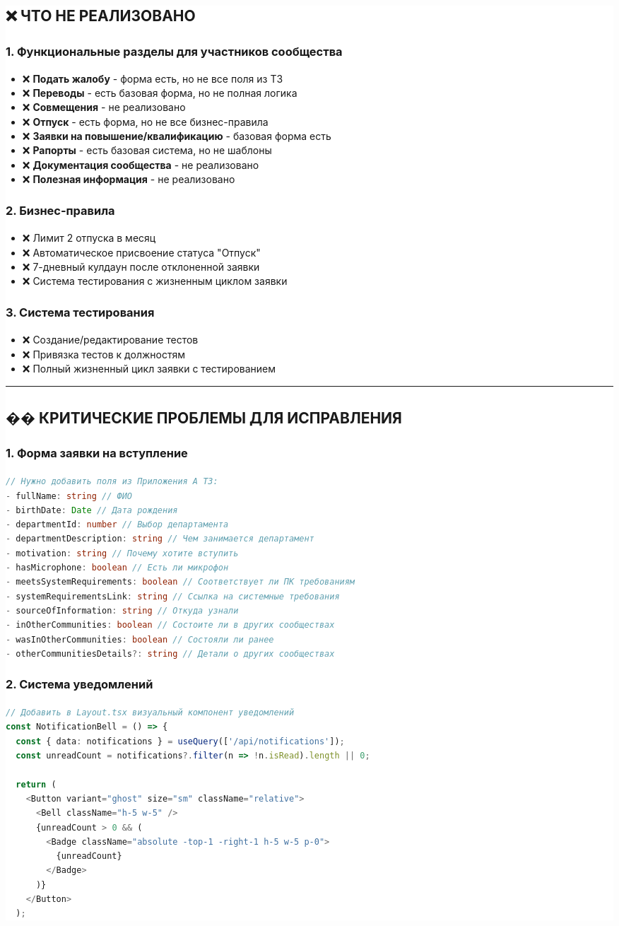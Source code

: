 ## ❌ **ЧТО НЕ РЕАЛИЗОВАНО**

### 1. **Функциональные разделы для участников сообщества**
- ❌ **Подать жалобу** - форма есть, но не все поля из ТЗ
- ❌ **Переводы** - есть базовая форма, но не полная логика
- ❌ **Совмещения** - не реализовано
- ❌ **Отпуск** - есть форма, но не все бизнес-правила
- ❌ **Заявки на повышение/квалификацию** - базовая форма есть
- ❌ **Рапорты** - есть базовая система, но не шаблоны
- ❌ **Документация сообщества** - не реализовано
- ❌ **Полезная информация** - не реализовано

### 2. **Бизнес-правила**
- ❌ Лимит 2 отпуска в месяц
- ❌ Автоматическое присвоение статуса "Отпуск"
- ❌ 7-дневный кулдаун после отклоненной заявки
- ❌ Система тестирования с жизненным циклом заявки

### 3. **Система тестирования**
- ❌ Создание/редактирование тестов
- ❌ Привязка тестов к должностям
- ❌ Полный жизненный цикл заявки с тестированием

---

## �� **КРИТИЧЕСКИЕ ПРОБЛЕМЫ ДЛЯ ИСПРАВЛЕНИЯ**

### 1. **Форма заявки на вступление**
```typescript
// Нужно добавить поля из Приложения А ТЗ:
- fullName: string // ФИО
- birthDate: Date // Дата рождения
- departmentId: number // Выбор департамента
- departmentDescription: string // Чем занимается департамент
- motivation: string // Почему хотите вступить
- hasMicrophone: boolean // Есть ли микрофон
- meetsSystemRequirements: boolean // Соответствует ли ПК требованиям
- systemRequirementsLink: string // Ссылка на системные требования
- sourceOfInformation: string // Откуда узнали
- inOtherCommunities: boolean // Состоите ли в других сообществах
- wasInOtherCommunities: boolean // Состояли ли ранее
- otherCommunitiesDetails?: string // Детали о других сообществах
```

### 2. **Система уведомлений**
```typescript
// Добавить в Layout.tsx визуальный компонент уведомлений
const NotificationBell = () => {
  const { data: notifications } = useQuery(['/api/notifications']);
  const unreadCount = notifications?.filter(n => !n.isRead).length || 0;
  
  return (
    <Button variant="ghost" size="sm" className="relative">
      <Bell className="h-5 w-5" />
      {unreadCount > 0 && (
        <Badge className="absolute -top-1 -right-1 h-5 w-5 p-0">
          {unreadCount}
        </Badge>
      )}
    </Button>
  );
```